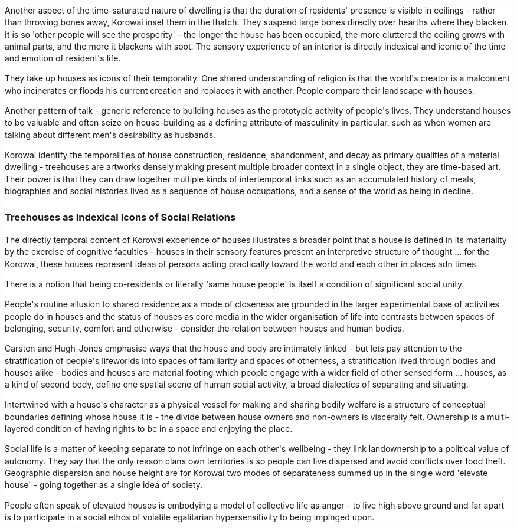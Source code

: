 Another aspect of the time-saturated nature of dwelling is that the duration of residents' presence is visible in ceilings - rather than throwing bones away, Korowai inset them in the thatch. They suspend large bones directly over hearths where they blacken. It is so 'other people will see the prosperity' - the longer the house has been occupied, the more cluttered the ceiling grows with animal parts, and the more it blackens with soot. The sensory experience of an interior is directly indexical and iconic of the time and emotion of resident's life.

They take up houses as icons of their temporality. One shared understanding of religion is that the world's creator is a malcontent who incinerates or floods his current creation and replaces it with another. People compare their landscape with houses.

Another pattern of talk - generic reference to building houses as the prototypic activity of people's lives. They understand houses to be valuable and often seize on house-building as a defining attribute of masculinity in particular, such as when women are talking about different men's desirability as husbands.

Korowai identify the temporalities of house construction, residence, abandonment, and decay as primary qualities of a material dwelling - treehouses are artworks densely making present multiple broader context in a single object, they are time-based art. Their power is that they can draw together multiple kinds of intertemporal links such as an accumulated history of meals, biographies and social histories lived as a sequence of house occupations, and a sense of the world as being in decline.

### Treehouses as Indexical Icons of Social Relations

The directly temporal content of Korowai experience of houses illustrates a broader point that a house is defined in its materiality by the exercise of cognitive faculties - houses in their sensory features present an interpretive structure of thought ... for the Korowai, these houses represent ideas of persons acting practically toward the world and each other in places adn times.

There is a notion that being co-residents or literally 'same house people' is itself a condition of significant social unity.

People's routine allusion to shared residence as a mode of closeness are grounded in the larger experimental base of activities people do in houses and the status of houses as core media in the wider organisation of life into contrasts between spaces of belonging, security, comfort and otherwise - consider the relation between houses and human bodies.

Carsten and Hugh-Jones emphasise ways that the house and body are intimately linked - but lets pay attention to the stratification of people's lifeworlds into spaces of familiarity and spaces of otherness, a stratification lived through bodies and houses alike - bodies and houses are material footing which people engage with a wider field of other sensed form ... houses, as a kind of second body, define one spatial scene of human social activity, a broad dialectics of separating and situating.

Intertwined with a house's character as a physical vessel for making and sharing bodily welfare is a structure of conceptual boundaries defining whose house it is - the divide between house owners and non-owners is viscerally felt. Ownership is a multi-layered condition of having rights to be in a space and enjoying the place.

Social life is a matter of keeping separate to not infringe on each other's wellbeing - they link landownership to a political value of autonomy. They say that the only reason clans own territories is so people can live dispersed and avoid conflicts over food theft. Geographic dispersion and house height are for Korowai two modes of separateness summed up in the single word 'elevate house' - going together as a single idea of society.

People often speak of elevated houses is embodying a model of collective life as anger - to live high above ground and far apart is to participate in a social ethos of volatile egalitarian hypersensitivity to being impinged upon.
